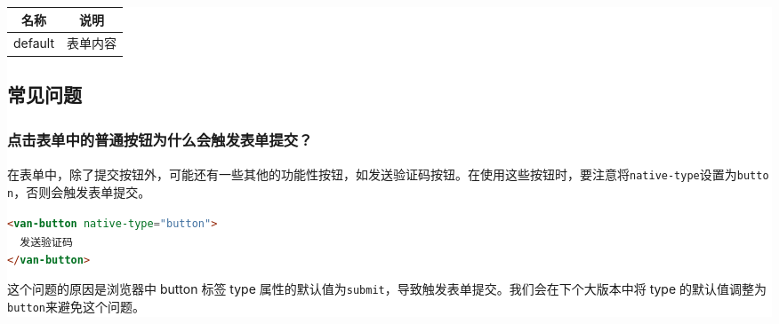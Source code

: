 | 名称    | 说明     |
| ------- | -------- |
| default | 表单内容 |

## 常见问题

### 点击表单中的普通按钮为什么会触发表单提交？

在表单中，除了提交按钮外，可能还有一些其他的功能性按钮，如发送验证码按钮。在使用这些按钮时，要注意将`native-type`设置为`button`，否则会触发表单提交。

```html
<van-button native-type="button">
  发送验证码
</van-button>
```

这个问题的原因是浏览器中 button 标签 type 属性的默认值为`submit`，导致触发表单提交。我们会在下个大版本中将 type 的默认值调整为`button`来避免这个问题。
